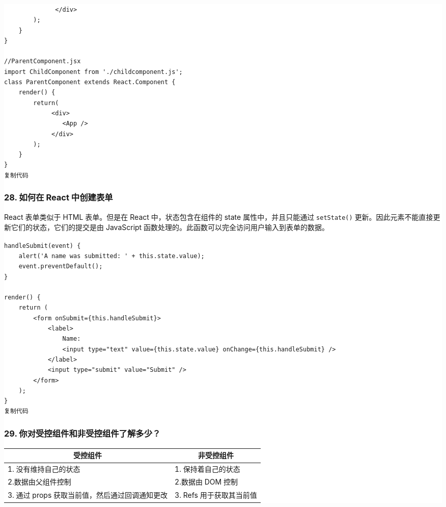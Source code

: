 ```
              </div>
        );
    }
}
 
//ParentComponent.jsx
import ChildComponent from './childcomponent.js';
class ParentComponent extends React.Component {    
    render() {        
        return(           
             <div>               
                <App />          
             </div>       
        );  
    }
}
复制代码
```
<a name="oSYzD"></a>
### **28. 如何在 React 中创建表单**
React 表单类似于 HTML 表单。但是在 React 中，状态包含在组件的 state 属性中，并且只能通过 `setState()` 更新。因此元素不能直接更新它们的状态，它们的提交是由 JavaScript 函数处理的。此函数可以完全访问用户输入到表单的数据。
```
handleSubmit(event) {
    alert('A name was submitted: ' + this.state.value);
    event.preventDefault();
}
 
render() {
    return (        
        <form onSubmit={this.handleSubmit}>
            <label>
                Name:
                <input type="text" value={this.state.value} onChange={this.handleSubmit} />
            </label>
            <input type="submit" value="Submit" />
        </form>
    );
}
复制代码
```
<a name="KuBwf"></a>
### **29. 你对受控组件和非受控组件了解多少？**
| **受控组件** | **非受控组件** |
| --- | --- |
| 1. 没有维持自己的状态 | 1. 保持着自己的状态 |
| 2.数据由父组件控制 | 2.数据由 DOM 控制 |
| 3. 通过 props 获取当前值，然后通过回调通知更改 | 3. Refs 用于获取其当前值 |
